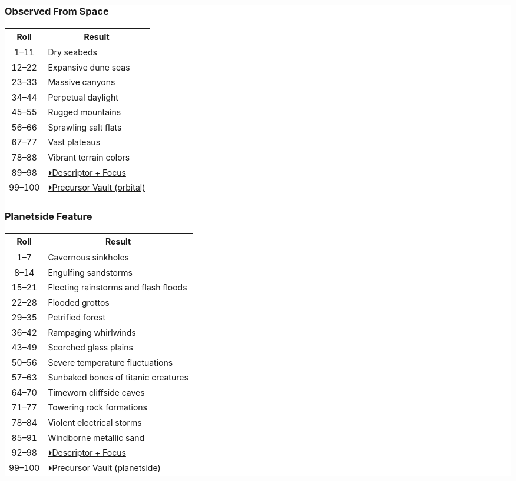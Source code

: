 ### Observed From Space

|  Roll  | Result                                                    |
| :----: | --------------------------------------------------------- |
|  1–11  | Dry seabeds                                               |
| 12–22  | Expansive dune seas                                       |
| 23–33  | Massive canyons                                           |
| 34–44  | Perpetual daylight                                        |
| 45–55  | Rugged mountains                                          |
| 56–66  | Sprawling salt flats                                      |
| 67–77  | Vast plateaus                                             |
| 78–88  | Vibrant terrain colors                                    |
| 89–98  | [⏵Descriptor + Focus](Starforged/Oracles/Core/Descriptor) |
| 99–100 | [⏵Precursor Vault (orbital)](Starforged/Oracles/Vaults)   |

### Planetside Feature

|  Roll  | Result                                                     |
| :----: | ---------------------------------------------------------- |
|  1–7   | Cavernous sinkholes                                        |
|  8–14  | Engulfing sandstorms                                       |
| 15–21  | Fleeting rainstorms and flash floods                       |
| 22–28  | Flooded grottos                                            |
| 29–35  | Petrified forest                                           |
| 36–42  | Rampaging whirlwinds                                       |
| 43–49  | Scorched glass plains                                      |
| 50–56  | Severe temperature fluctuations                            |
| 57–63  | Sunbaked bones of titanic creatures                        |
| 64–70  | Timeworn cliffside caves                                   |
| 71–77  | Towering rock formations                                   |
| 78–84  | Violent electrical storms                                  |
| 85–91  | Windborne metallic sand                                    |
| 92–98  | [⏵Descriptor + Focus](Starforged/Oracles/Core/Descriptor)  |
| 99–100 | [⏵Precursor Vault (planetside)](Starforged/Oracles/Vaults) |
